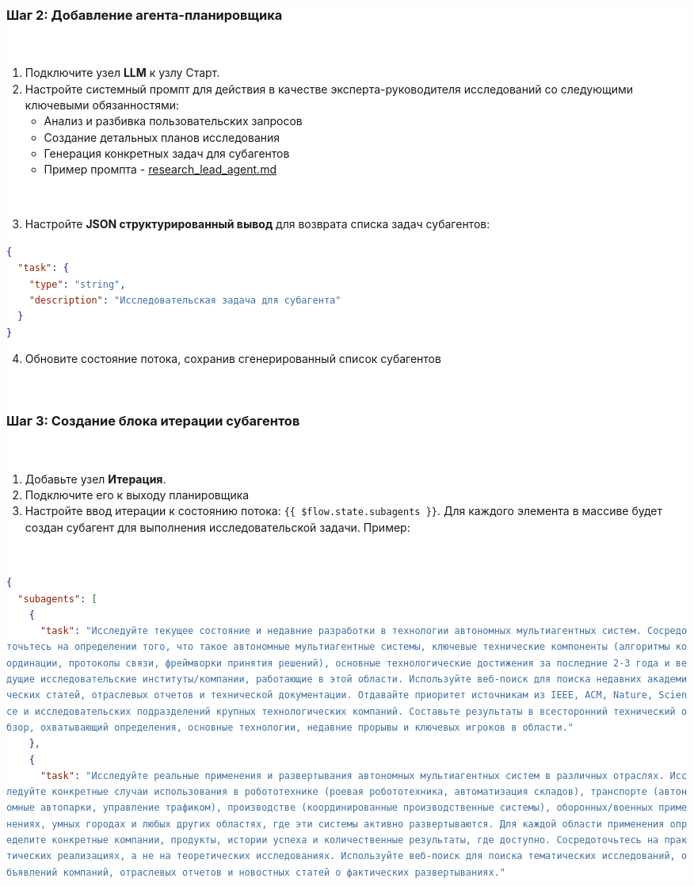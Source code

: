 ### Шаг 2: Добавление агента-планировщика

<figure><img src="../.gitbook/assets/image (6) (1) (1).png" alt="" width="331"><figcaption></figcaption></figure>

1. Подключите узел **LLM** к узлу Старт.
2. Настройте системный промпт для действия в качестве эксперта-руководителя исследований со следующими ключевыми обязанностями:
   * Анализ и разбивка пользовательских запросов
   * Создание детальных планов исследования
   * Генерация конкретных задач для субагентов
   * Пример промпта - [research_lead_agent.md](https://github.com/anthropics/anthropic-cookbook/blob/main/patterns/agents/prompts/research_lead_agent.md)

<figure><img src="../.gitbook/assets/image (2) (1) (1) (1) (1).png" alt="" width="415"><figcaption></figcaption></figure>

3. Настройте **JSON структурированный вывод** для возврата списка задач субагентов:

```json
{
  "task": {
    "type": "string", 
    "description": "Исследовательская задача для субагента"
  }
}
```

4. Обновите состояние потока, сохранив сгенерированный список субагентов

<figure><img src="../.gitbook/assets/image (3) (1) (1) (1).png" alt="" width="398"><figcaption></figcaption></figure>

### Шаг 3: Создание блока итерации субагентов

<figure><img src="../.gitbook/assets/image (13) (1).png" alt="" width="473"><figcaption></figcaption></figure>

1. Добавьте узел **Итерация**.
2. Подключите его к выходу планировщика
3. Настройте ввод итерации к состоянию потока: `{{ $flow.state.subagents }}`. Для каждого элемента в массиве будет создан субагент для выполнения исследовательской задачи. Пример:

<figure><img src="../.gitbook/assets/image (8) (1).png" alt="" width="419"><figcaption></figcaption></figure>

```json
{
  "subagents": [
    {
      "task": "Исследуйте текущее состояние и недавние разработки в технологии автономных мультиагентных систем. Сосредоточьтесь на определении того, что такое автономные мультиагентные системы, ключевые технические компоненты (алгоритмы координации, протоколы связи, фреймворки принятия решений), основные технологические достижения за последние 2-3 года и ведущие исследовательские институты/компании, работающие в этой области. Используйте веб-поиск для поиска недавних академических статей, отраслевых отчетов и технической документации. Отдавайте приоритет источникам из IEEE, ACM, Nature, Science и исследовательских подразделений крупных технологических компаний. Составьте результаты в всесторонний технический обзор, охватывающий определения, основные технологии, недавние прорывы и ключевых игроков в области."
    },
    {
      "task": "Исследуйте реальные применения и развертывания автономных мультиагентных систем в различных отраслях. Исследуйте конкретные случаи использования в робототехнике (роевая робототехника, автоматизация складов), транспорте (автономные автопарки, управление трафиком), производстве (координированные производственные системы), оборонных/военных применениях, умных городах и любых других областях, где эти системы активно развертываются. Для каждой области применения определите конкретные компании, продукты, истории успеха и количественные результаты, где доступно. Сосредоточьтесь на практических реализациях, а не на теоретических исследованиях. Используйте веб-поиск для поиска тематических исследований, объявлений компаний, отраслевых отчетов и новостных статей о фактических развертываниях."
```
